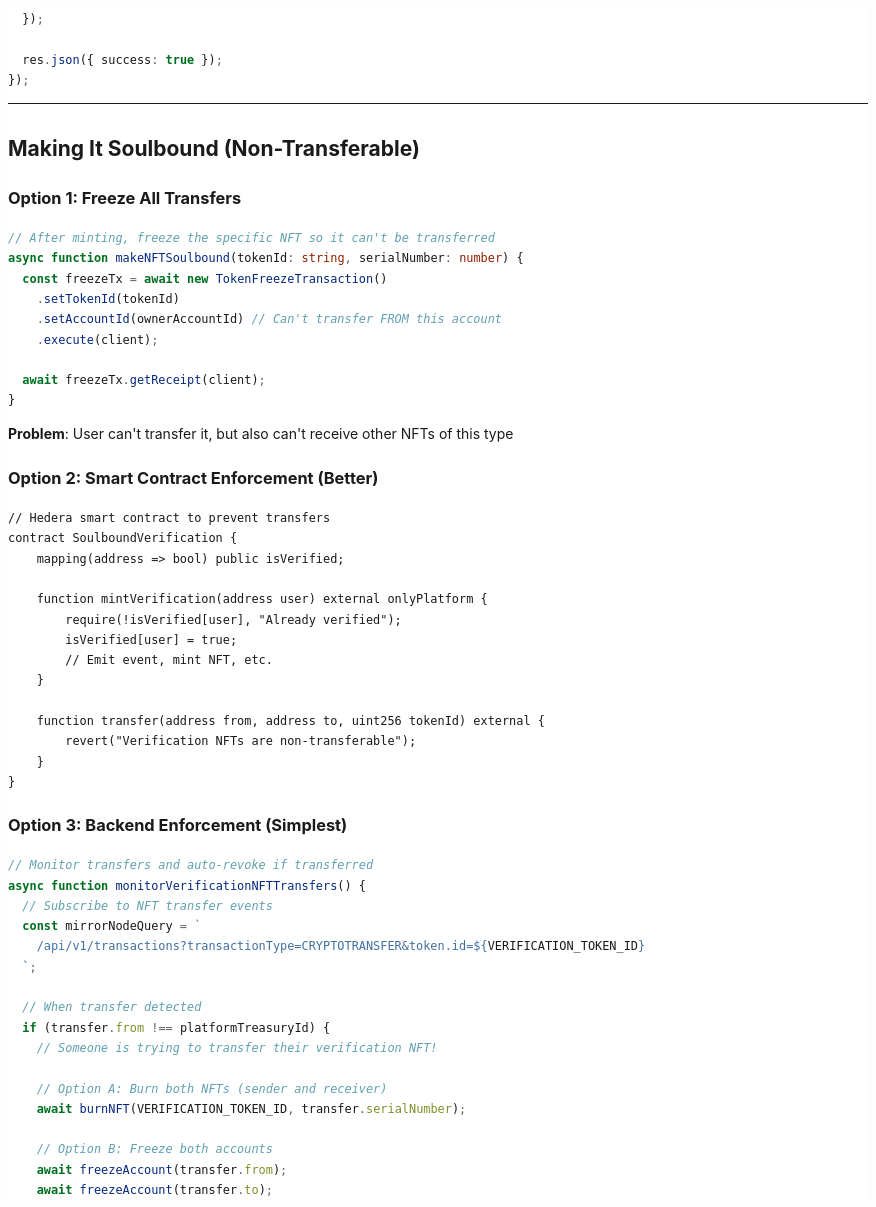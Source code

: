 ```typescript
  });

  res.json({ success: true });
});
```

---

## Making It Soulbound (Non-Transferable)

### Option 1: Freeze All Transfers

```typescript
// After minting, freeze the specific NFT so it can't be transferred
async function makeNFTSoulbound(tokenId: string, serialNumber: number) {
  const freezeTx = await new TokenFreezeTransaction()
    .setTokenId(tokenId)
    .setAccountId(ownerAccountId) // Can't transfer FROM this account
    .execute(client);

  await freezeTx.getReceipt(client);
}
```

**Problem**: User can't transfer it, but also can't receive other NFTs of this type

### Option 2: Smart Contract Enforcement (Better)

```solidity
// Hedera smart contract to prevent transfers
contract SoulboundVerification {
    mapping(address => bool) public isVerified;

    function mintVerification(address user) external onlyPlatform {
        require(!isVerified[user], "Already verified");
        isVerified[user] = true;
        // Emit event, mint NFT, etc.
    }

    function transfer(address from, address to, uint256 tokenId) external {
        revert("Verification NFTs are non-transferable");
    }
}
```

### Option 3: Backend Enforcement (Simplest)

```typescript
// Monitor transfers and auto-revoke if transferred
async function monitorVerificationNFTTransfers() {
  // Subscribe to NFT transfer events
  const mirrorNodeQuery = `
    /api/v1/transactions?transactionType=CRYPTOTRANSFER&token.id=${VERIFICATION_TOKEN_ID}
  `;

  // When transfer detected
  if (transfer.from !== platformTreasuryId) {
    // Someone is trying to transfer their verification NFT!

    // Option A: Burn both NFTs (sender and receiver)
    await burnNFT(VERIFICATION_TOKEN_ID, transfer.serialNumber);

    // Option B: Freeze both accounts
    await freezeAccount(transfer.from);
    await freezeAccount(transfer.to);
```